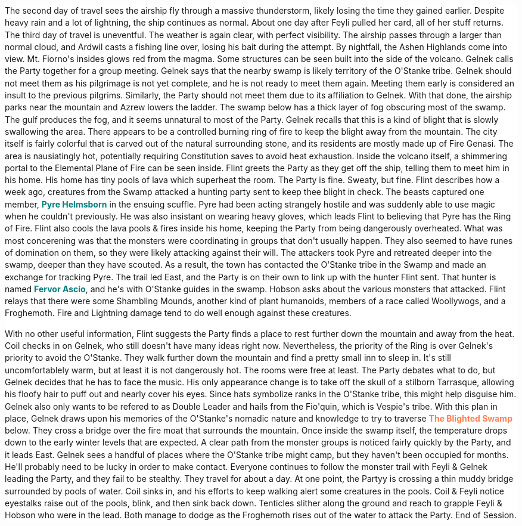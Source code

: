 The second day of travel sees the airship fly through a massive thunderstorm, likely losing the time they gained earlier. Despite heavy rain and a lot of lightning, the ship continues as normal. About one day after Feyli pulled her card, all of her stuff returns. The third day of travel is uneventful. The weather is again clear, with perfect visibility. The airship passes through a larger than normal cloud, and Ardwil casts a fishing line over, losing his bait during the attempt. By nightfall, the Ashen Highlands come into view. Mt. Fiorno's insides glows red from the magma. Some structures can be seen built into the side of the volcano. Gelnek calls the Party together for a group meeting. Gelnek says that the nearby swamp is likely territory of the O'Stanke tribe. Gelnek should not meet them as his pilgrimage is not yet complete, and he is not ready to meet them again. Meeting them early is considered an insult to the previous pilgrims. Similarly, the Party should not meet them due to its affiliation to Gelnek. With that done, the airship parks near the mountain and Azrew lowers the ladder. The swamp below has a thick layer of fog obscuring most of the swamp. The gulf produces the fog, and it seems unnatural to most of the Party. Gelnek recalls that this is a kind of blight that is slowly swallowing the area. There appears to be a controlled burning ring of fire to keep the blight away from the mountain. The city itself is fairly colorful that is carved out of the natural surrounding stone, and its residents are mostly made up of Fire Genasi. The area is nausiatingly hot, potentially requiring Constitution saves to avoid heat exhaustion. Inside the volcano itself, a shimmering portal to the Elemental Plane of Fire can be seen inside. Flint greets the Party as they get off the ship, telling them to meet him in his home. His home has tiny pools of lava which superheat the room. The Party is fine. Sweaty, but fine. Flint describes how a week ago, creatures from the Swamp attacked a hunting party sent to keep thee blight in check. The beasts captured one member, <span style="color:teal">**Pyre Helmsborn**</span> in the ensuing scuffle. Pyre had been acting strangely hostile and was suddenly able to use magic when he couldn't previously. He was also insistant on wearing heavy gloves, which leads Flint to believing that Pyre has the Ring of Fire. Flint also cools the lava pools & fires inside his home, keeping the Party from being dangerously overheated. What was most concerening was that the monsters were coordinating in groups that don't usually happen. They also seemed to have runes of domination on them, so they were likely attacking against their will. The attackers took Pyre and retreated deeper into the swamp, deeper than they have scouted. As a result, the town has contacted the O'Stanke tribe in the Swamp and made an exchange for tracking Pyre. The trail led East, and the Party is on their own to link up with the hunter Flint sent. That hunter is named <span style="color:teal">**Fervor Ascio**</span>, and he's with O'Stanke guides in the swamp. Hobson asks about the various monsters that attacked. Flint relays that there were some Shambling Mounds, another kind of plant humanoids, members of a race called Woollywogs, and a Froghemoth. Fire and Lightning damage tend to do well enough against these creatures.

With no other useful information, Flint suggests the Party finds a place to rest further down the mountain and away from the heat. Coil checks in on Gelnek, who still doesn't have many ideas right now. Nevertheless, the priority of the Ring is over Gelnek's priority to avoid the O'Stanke. They walk further down the mountain and find a pretty small inn to sleep in. It's still uncomfortablely warm, but at least it is not dangerously hot. The rooms were free at least. The Party debates what to do, but Gelnek decides that he has to face the music. His only appearance change is to take off the skull of a stilborn Tarrasque, allowing his floofy hair to puff out and nearly cover his eyes. Since hats symbolize ranks in the O'Stanke tribe, this might help disguise him. Gelnek also only wants to be refered to as Double Leader and hails from the Fio'quin, which is Vespie's tribe. With this plan in place, Gelnek draws upon his memories of the O'Stanke's nomadic nature and knowledge to try to traverse <span style="color:coral">**The Blighted Swamp**</span> below. They cross a bridge over the fire moat that surrounds the mountain. Once inside the swamp itself, the temperature drops down to the early winter levels that are expected. A clear path from the monster groups is noticed fairly quickly by the Party, and it leads East. Gelnek sees a handful of places where the O'Stanke tribe might camp, but they haven't been occupied for months. He'll probably need to be lucky in order to make contact. Everyone continues to follow the monster trail with Feyli & Gelnek leading the Party, and they fail to be stealthy. They travel for about a day. At one point, the Partyy is crossing a thin muddy bridge surrounded by pools of water. Coil sinks in, and his efforts to keep walking alert some creatures in the pools. Coil & Feyli notice eyestalks raise out of the pools, blink, and then sink back down. Tenticles slither along the ground and reach to grapple Feyli & Hobson who were in the lead. Both manage to dodge as the Froghemoth rises out of the water to attack the Party. End of Session.